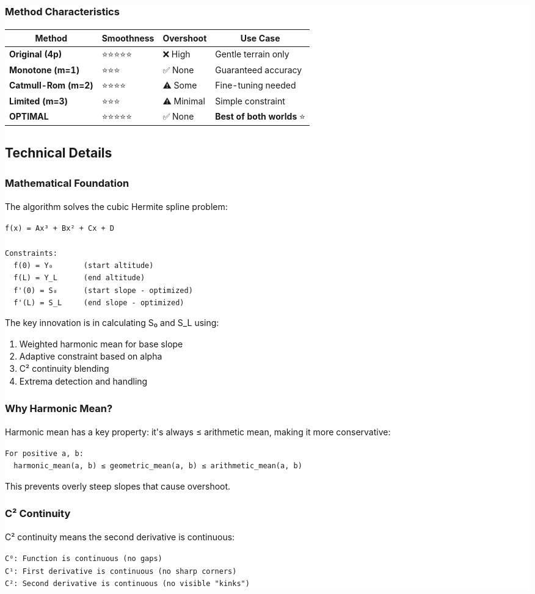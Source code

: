 ### Method Characteristics

| Method | Smoothness | Overshoot | Use Case |
|--------|-----------|-----------|----------|
| **Original (4p)** | ⭐⭐⭐⭐⭐ | ❌ High | Gentle terrain only |
| **Monotone (m=1)** | ⭐⭐⭐ | ✅ None | Guaranteed accuracy |
| **Catmull-Rom (m=2)** | ⭐⭐⭐⭐ | ⚠️ Some | Fine-tuning needed |
| **Limited (m=3)** | ⭐⭐⭐ | ⚠️ Minimal | Simple constraint |
| **OPTIMAL** | ⭐⭐⭐⭐⭐ | ✅ None | **Best of both worlds** ⭐ |

## Technical Details

### Mathematical Foundation

The algorithm solves the cubic Hermite spline problem:

```
f(x) = Ax³ + Bx² + Cx + D

Constraints:
  f(0) = Y₀       (start altitude)
  f(L) = Y_L      (end altitude)
  f'(0) = S₀      (start slope - optimized)
  f'(L) = S_L     (end slope - optimized)
```

The key innovation is in calculating S₀ and S_L using:
1. Weighted harmonic mean for base slope
2. Adaptive constraint based on alpha
3. C² continuity blending
4. Extrema detection and handling

### Why Harmonic Mean?

Harmonic mean has a key property: it's always ≤ arithmetic mean, making it more conservative:

```
For positive a, b:
  harmonic_mean(a, b) ≤ geometric_mean(a, b) ≤ arithmetic_mean(a, b)
```

This prevents overly steep slopes that cause overshoot.

### C² Continuity

C² continuity means the second derivative is continuous:

```
C⁰: Function is continuous (no gaps)
C¹: First derivative is continuous (no sharp corners)
C²: Second derivative is continuous (no visible "kinks")
```
